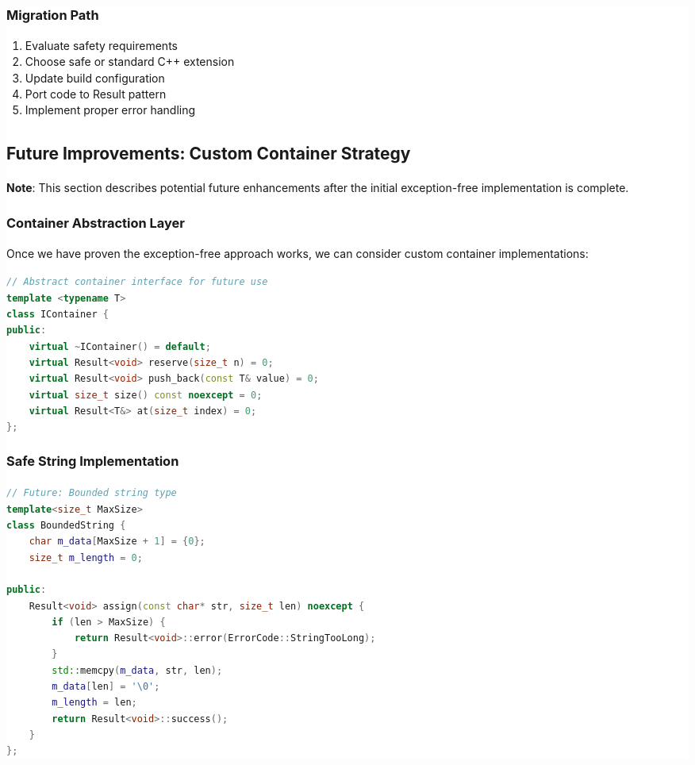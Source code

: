 ### Migration Path
1. Evaluate safety requirements
2. Choose safe or standard C++ extension
3. Update build configuration
4. Port code to Result<T> pattern
5. Implement proper error handling

## Future Improvements: Custom Container Strategy

**Note**: This section describes potential future enhancements after the initial exception-free implementation is complete.

### Container Abstraction Layer

Once we have proven the exception-free approach works, we can consider custom container implementations:

```cpp
// Abstract container interface for future use
template <typename T>
class IContainer {
public:
    virtual ~IContainer() = default;
    virtual Result<void> reserve(size_t n) = 0;
    virtual Result<void> push_back(const T& value) = 0;
    virtual size_t size() const noexcept = 0;
    virtual Result<T&> at(size_t index) = 0;
};
```

### Safe String Implementation

```cpp
// Future: Bounded string type
template<size_t MaxSize>
class BoundedString {
    char m_data[MaxSize + 1] = {0};
    size_t m_length = 0;

public:
    Result<void> assign(const char* str, size_t len) noexcept {
        if (len > MaxSize) {
            return Result<void>::error(ErrorCode::StringTooLong);
        }
        std::memcpy(m_data, str, len);
        m_data[len] = '\0';
        m_length = len;
        return Result<void>::success();
    }
};
```
